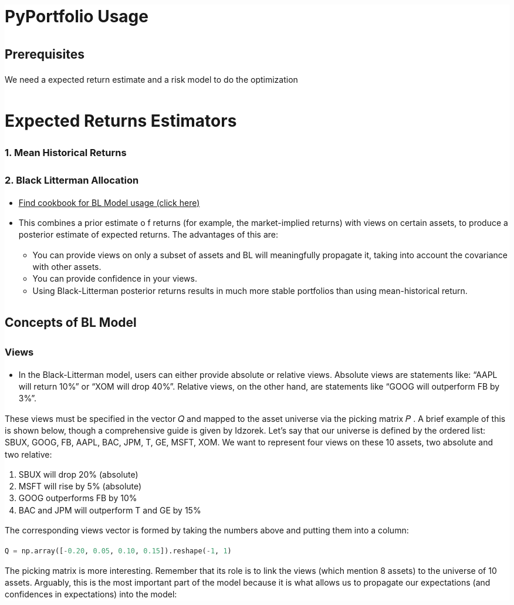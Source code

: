 # PyPortfolio Usage

## Prerequisites

We need a expected return estimate and a risk model to do the optimization

# Expected Returns Estimators

### 1. Mean Historical Returns

### 2. Black Litterman Allocation

- [Find cookbook for BL Model usage (click here)](https://github.com/robertmartin8/PyPortfolioOpt/blob/master/cookbook/4-Black-Litterman-Allocation.ipynb)

- This combines a prior estimate o f returns (for example, the market-implied returns) with views on certain assets, to produce a posterior estimate of expected returns. The advantages of this are:

    - You can provide views on only a subset of assets and BL will meaningfully propagate it, taking into account the covariance with other assets.
    - You can provide confidence in your views.
    - Using Black-Litterman posterior returns results in much more stable portfolios than using mean-historical return.

## Concepts of BL Model

### Views

* In the Black-Litterman model, users can either provide absolute or relative views. Absolute views are statements like: “AAPL will return 10%” or “XOM will drop 40%”. Relative views, on the other hand, are statements like “GOOG will outperform FB by 3%”.

These views must be specified in the vector 𝑄
and mapped to the asset universe via the picking matrix 𝑃
. A brief example of this is shown below, though a comprehensive guide is given by Idzorek. Let’s say that our universe is defined by the ordered list: SBUX, GOOG, FB, AAPL, BAC, JPM, T, GE, MSFT, XOM. We want to represent four views on these 10 assets, two absolute and two relative:

1. SBUX will drop 20% (absolute)
2. MSFT will rise by 5% (absolute)
3. GOOG outperforms FB by 10%
4. BAC and JPM will outperform T and GE by 15%

The corresponding views vector is formed by taking the numbers above and putting them into a column:

```python
Q = np.array([-0.20, 0.05, 0.10, 0.15]).reshape(-1, 1)
```

The picking matrix is more interesting. Remember that its role is to link the views (which mention 8 assets) to the universe of 10 assets. Arguably, this is the most important part of the model because it is what allows us to propagate our expectations (and confidences in expectations) into the model:
